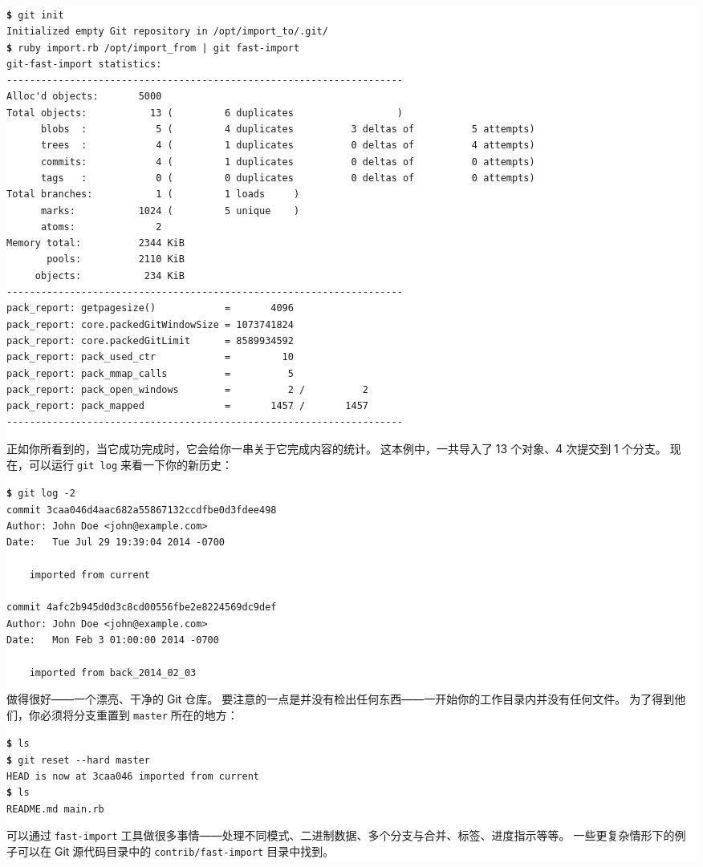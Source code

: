 <pre class="language-bash"><code><span style="font-weight: bold">$</span> git init
Initialized empty Git repository in /opt/import_to/.git/
<span style="font-weight: bold">$</span> ruby import.rb /opt/import_from | git fast-import
git-fast-import statistics:
---------------------------------------------------------------------
Alloc&#39;d objects:       5000
Total objects:           13 (         6 duplicates                  )
      blobs  :            5 (         4 duplicates          3 deltas of          5 attempts)
      trees  :            4 (         1 duplicates          0 deltas of          4 attempts)
      commits:            4 (         1 duplicates          0 deltas of          0 attempts)
      tags   :            0 (         0 duplicates          0 deltas of          0 attempts)
Total branches:           1 (         1 loads     )
      marks:           1024 (         5 unique    )
      atoms:              2
Memory total:          2344 KiB
       pools:          2110 KiB
     objects:           234 KiB
---------------------------------------------------------------------
pack_report: getpagesize()            =       4096
pack_report: core.packedGitWindowSize = 1073741824
pack_report: core.packedGitLimit      = 8589934592
pack_report: pack_used_ctr            =         10
pack_report: pack_mmap_calls          =          5
pack_report: pack_open_windows        =          2 /          2
pack_report: pack_mapped              =       1457 /       1457
---------------------------------------------------------------------</code></pre>
<p>正如你所看到的，当它成功完成时，它会给你一串关于它完成内容的统计。
这本例中，一共导入了 13 个对象、4 次提交到 1 个分支。
现在，可以运行 <code class="literal">git log</code> 来看一下你的新历史：</p>

<pre class="language-bash"><code><span style="font-weight: bold">$</span> git log -2
commit 3caa046d4aac682a55867132ccdfbe0d3fdee498
Author: John Doe &lt;john@example.com&gt;
Date:   Tue Jul 29 19:39:04 2014 -0700

    imported from current

commit 4afc2b945d0d3c8cd00556fbe2e8224569dc9def
Author: John Doe &lt;john@example.com&gt;
Date:   Mon Feb 3 01:00:00 2014 -0700

    imported from back_2014_02_03</code></pre>
<p>做得很好——一个漂亮、干净的 Git 仓库。
要注意的一点是并没有检出任何东西——一开始你的工作目录内并没有任何文件。
为了得到他们，你必须将分支重置到 <code class="literal">master</code> 所在的地方：</p>

<pre class="language-bash"><code><span style="font-weight: bold">$</span> ls
<span style="font-weight: bold">$</span> git reset --hard master
HEAD is now at 3caa046 imported from current
<span style="font-weight: bold">$</span> ls
README.md main.rb</code></pre>
<p>可以通过 <code class="literal">fast-import</code> 工具做很多事情——处理不同模式、二进制数据、多个分支与合并、标签、进度指示等等。
一些更复杂情形下的例子可以在 Git 源代码目录中的 <code class="literal">contrib/fast-import</code> 目录中找到。</p>

